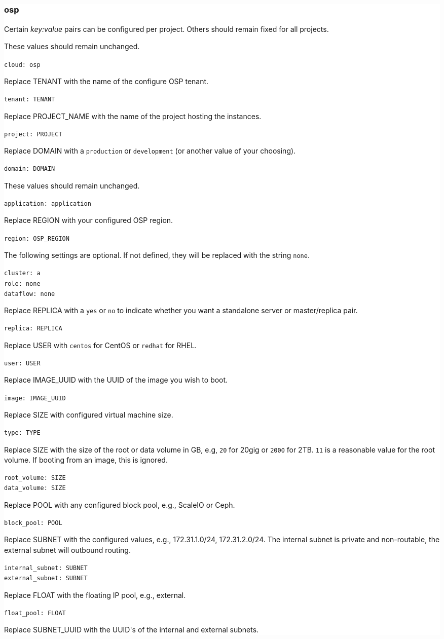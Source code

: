         
### osp
Certain _key:value_ pairs can be configured per project. Others should remain fixed for all projects.

These values should remain unchanged.

    cloud: osp
Replace TENANT with the name of the configure OSP tenant. 

    tenant: TENANT
Replace PROJECT_NAME with the name of the project hosting the instances. 
    
    project: PROJECT
Replace DOMAIN with a `production` or `development` (or another value of your choosing).

    domain: DOMAIN
These values should remain unchanged.

    application: application
Replace REGION with your configured OSP region.

    region: OSP_REGION
The following settings are optional. If not defined, they will be replaced with the string `none`.

    cluster: a
    role: none
    dataflow: none
Replace REPLICA with a `yes` or `no` to indicate whether you want a standalone server or master/replica pair.

    replica: REPLICA
Replace USER with `centos` for CentOS or `redhat` for RHEL.

    user: USER
Replace IMAGE_UUID with the UUID of the image you wish to boot.

    image: IMAGE_UUID
Replace SIZE with  configured virtual machine size.

    type: TYPE
Replace SIZE with the size of the root or data volume in GB, e.g, `20` for 20gig or `2000` for 2TB. `11` is a reasonable value for the root volume. If booting from an image, this is ignored.

    root_volume: SIZE
    data_volume: SIZE
Replace POOL with any configured block pool, e.g., ScaleIO or Ceph.

    block_pool: POOL
Replace  SUBNET with the configured values, e.g., 172.31.1.0/24, 172.31.2.0/24. The internal subnet is private and non-routable, the external subnet will outbound routing.
    
    internal_subnet: SUBNET
    external_subnet: SUBNET
Replace  FLOAT with the floating IP pool, e.g., external. 
    
    float_pool: FLOAT
Replace SUBNET_UUID with the UUID's of the internal and external subnets.
